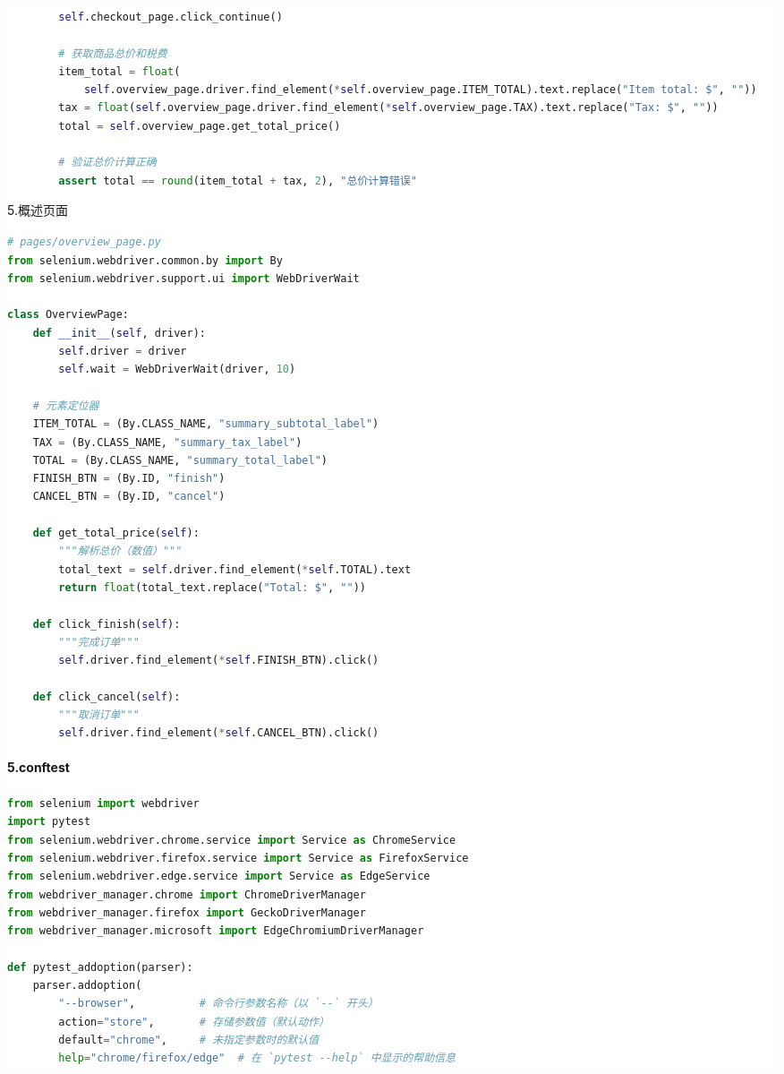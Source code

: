 ```py
        self.checkout_page.click_continue()

        # 获取商品总价和税费
        item_total = float(
            self.overview_page.driver.find_element(*self.overview_page.ITEM_TOTAL).text.replace("Item total: $", ""))
        tax = float(self.overview_page.driver.find_element(*self.overview_page.TAX).text.replace("Tax: $", ""))
        total = self.overview_page.get_total_price()

        # 验证总价计算正确
        assert total == round(item_total + tax, 2), "总价计算错误"
```

5.概述页面

```py
# pages/overview_page.py
from selenium.webdriver.common.by import By
from selenium.webdriver.support.ui import WebDriverWait

class OverviewPage:
    def __init__(self, driver):
        self.driver = driver
        self.wait = WebDriverWait(driver, 10)

    # 元素定位器
    ITEM_TOTAL = (By.CLASS_NAME, "summary_subtotal_label")
    TAX = (By.CLASS_NAME, "summary_tax_label")
    TOTAL = (By.CLASS_NAME, "summary_total_label")
    FINISH_BTN = (By.ID, "finish")
    CANCEL_BTN = (By.ID, "cancel")

    def get_total_price(self):
        """解析总价（数值）"""
        total_text = self.driver.find_element(*self.TOTAL).text
        return float(total_text.replace("Total: $", ""))

    def click_finish(self):
        """完成订单"""
        self.driver.find_element(*self.FINISH_BTN).click()

    def click_cancel(self):
        """取消订单"""
        self.driver.find_element(*self.CANCEL_BTN).click()
```

#### 5.conftest

```py
from selenium import webdriver
import pytest
from selenium.webdriver.chrome.service import Service as ChromeService
from selenium.webdriver.firefox.service import Service as FirefoxService
from selenium.webdriver.edge.service import Service as EdgeService
from webdriver_manager.chrome import ChromeDriverManager
from webdriver_manager.firefox import GeckoDriverManager
from webdriver_manager.microsoft import EdgeChromiumDriverManager

def pytest_addoption(parser):
    parser.addoption(
        "--browser",          # 命令行参数名称（以 `--` 开头）
        action="store",       # 存储参数值（默认动作）
        default="chrome",     # 未指定参数时的默认值
        help="chrome/firefox/edge"  # 在 `pytest --help` 中显示的帮助信息
```